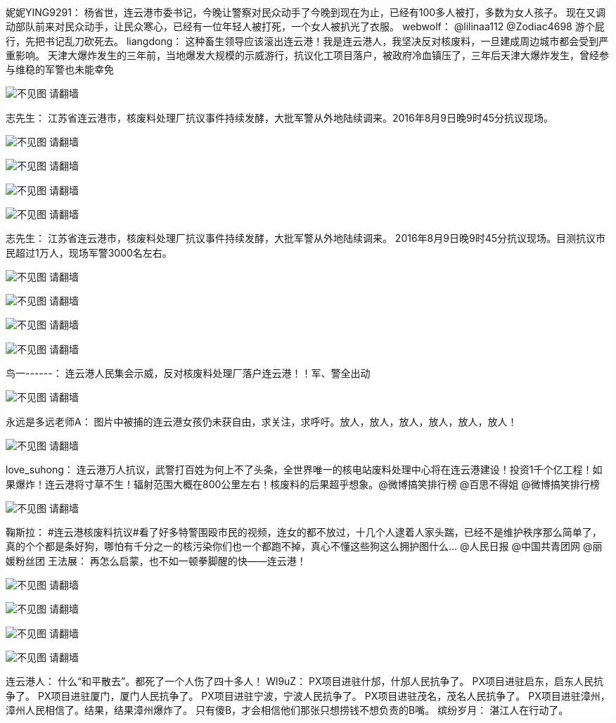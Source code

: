 妮妮YING9291： 杨省世，连云港市委书记，今晚让警察对民众动手了今晚到现在为止，已经有100多人被打，多数为女人孩子。 现在又调动部队前来对民众动手，让民众寒心，已经有一位年轻人被打死，一个女人被扒光了衣服。 webwolf： @lilinaa112 @Zodiac4698 游个屁行，先把书记乱刀砍死去。 liangdong： 这种畜生领导应该滚出连云港！我是连云港人，我坚决反对核废料，一旦建成周边城市都会受到严重影响。 天津大爆炸发生的三年前，当地爆发大规模的示威游行，抗议化工项目落户，被政府冷血镇压了，三年后天津大爆炸发生，曾经参与维稳的军警也未能幸免

![不见图 请翻墙](https://lh6.googleusercontent.com/Quq9CbujZjPpLfstNYxd3fmjqCwsY7q0x8m4TkJhJZqREskuae-040cQGk6jTjAmbN8CGuJuLpYbJTogLVk2_ynrbgBrZIwXmxSPh_IlOaFgOKwG3-JWDn8V6_EjIvJ1II0fGxttzYA)

志先生： 江苏省连云港市，核废料处理厂抗议事件持续发酵，大批军警从外地陆续调来。2016年8月9日晚9时45分抗议现场。

![不见图 请翻墙](https://lh5.googleusercontent.com/jLOWwThm8foTWEwh30AGgrb6y4ShIAXKgBoK7d43KdN0P8hBjBR6NsloHGY0Z4l7TaitHXzaNUEKtDN6oj1IJWv3s40mk-ay4II4r42TGgVrsgwytAZ5bCFIuY4EOT_5MOizuY8hGmI)

![不见图 请翻墙](https://lh6.googleusercontent.com/MYyOWmxmf8t7n1A1NNp-a5mf6lUgPscQczHZGh_odFf-tK0Mt4O7QZ40LtgqAvruWVEXReh0Fluhyw29kIp1DdR0g7sJWz1c2E51Kap6OhS_v4JSjQU6soiuVLy2zrkOAIgwMzFzyjM)

![不见图 请翻墙](https://lh6.googleusercontent.com/re8-abc95kFJb6dA4FkZIGgrmd49GRw_n9qEPnVtPW_BATghmM7tIi250G1i6shzHV2RNSxsxCANE2EiKcLp70xRMGUYU-8N6LvWTPSFNzwefBDZFt_HiL9MKNuVmYyA2c-JTXTw_r4)

![不见图 请翻墙](https://lh3.googleusercontent.com/fzWQBmf-yDr_HDxMm1ntnpJanXf4hHo7xzu0-dkoZwL9clmUx4CEUwvhbaY-U_ywwuaEsNGvvNjdU0ofF-C-Mi2_Wb2LSMCJ9PNNj9C6CCIrGWJb-IXc5U228ASituwJI4hfEtLxXVI)

志先生： 江苏省连云港市，核废料处理厂抗议事件持续发酵，大批军警从外地陆续调来。 2016年8月9日晚9时45分抗议现场。目测抗议市民超过1万人，现场军警3000名左右。

![不见图 请翻墙](https://lh3.googleusercontent.com/kv07wTWcAzildRr0eWJ-BhBRdsX86M4ZSA8jtsWANWBqZY07RAiOOeFnTEcfsddkVD6wXwMBkhQuUwQQA7lkYvgBJ-ytjWUJ4XF2yQkj-QgFCMnWEv4tXpl6SqlYO364_34Pa6NdU9w)

![不见图 请翻墙](https://lh4.googleusercontent.com/rlJhbCM8d6sVg3LoBdgAdofTnfNge4o8U5abt5OXqwzPyrRnt6dMEpS_mAorXL-S7s-U1u1U-OzPJ6r5AU7cXdftkwaow4utcVE8Q2YttC2XS6mIMNLYMuRoSNfSl2c2OXrZ3sR5avY)

![不见图 请翻墙](https://lh5.googleusercontent.com/-WZVhgM6jVFeqd6C3OUBvfIchY8gpLUHNtUhtxdAkCq9HheNr71A80Y3Cbd5YpvBGFdcgJAkQd5ck_ax1mk5rthpR_dPDu4zxEDvfLY0NkwWbuhwCJKseDfp2Fr9J8ZtXKUTegTUAr4)

![不见图 请翻墙](https://lh4.googleusercontent.com/8VwqVJ0QwHy24EWxVurufm06DEGb4y2TeflHnEIt8gunAvEV8RY0wkzn93KVCfEUo6ED2QrqJ4DvejelTDUN2PMN4xo6KWeyoVq1ocXg3WTMbZyMDTyTln_wBS604vRNueHHiWK5Fjo)

鸟一------： 连云港人民集会示威，反对核废料处理厂落户连云港！！军、警全出动

![不见图 请翻墙](https://lh3.googleusercontent.com/YOFyK6aIG0uz2zZi7unHrXnW3BeBIkEaFuh3YyPnRhcgCazc_sppjDsL7fkzS-Qr0cxsINgFtvv6vChVfvQjTgRy79sxYV92bnxoHX5LUWZ-Qvfxy3HKlMZRJ96VEx9iKKrrRxa80Is)

永远是多远老师A： 图片中被捕的连云港女孩仍未获自由，求关注，求呼吁。放人，放人，放人，放人，放人，放人！

![不见图 请翻墙](https://lh3.googleusercontent.com/S254rTXdDu5imeLCxWLKjc_-vWhz8MpsB0huKQh_cH_gXXBzkYeF77grfsuuf_KRAWEZpR5oj3FEcEAhQrDoVawzilTgvsWO9xPCD9FOcket1KBWz3HW-lH2OkdZSC_MGRi0C8-j-FA)

love\_suhong： 连云港万人抗议，武警打百姓为何上不了头条，全世界唯一的核电站废料处理中心将在连云港建设！投资1千个亿工程！如果爆炸！连云港将寸草不生！辐射范围大概在800公里左右！核废料的后果超乎想象。@微博搞笑排行榜 @百思不得姐 @微博搞笑排行榜

![不见图 请翻墙](https://lh5.googleusercontent.com/PU6DNfActQseZMYBWTiWB_AsiIsFyN0wW-8mJnnPUJYA64v4fALXZddTArN8d1KS89Y0qzAsJkkCtU9Tsl-IWbu4fOpQuVLcg7A_4AcxRwfPzV0BdEdXidaW-51KQXLeSXlPV1T3rwQ)

鞠斯拉： #连云港核废料抗议#看了好多特警围殴市民的视频，连女的都不放过，十几个人逮着人家头踹，已经不是维护秩序那么简单了，真的个个都是条好狗，哪怕有千分之一的核污染你们也一个都跑不掉，真心不懂这些狗这么拥护图什么… @人民日报 @中国共青团网 @丽媛粉丝团 王法展： 再怎么启蒙，也不如一顿拳脚醒的快——连云港！

![不见图 请翻墙](https://lh3.googleusercontent.com/QgGJ7y7JdqsftzC7CskDMKnmdAM4Fzzf0v-HCJhgAnXYwJGwijZBrvl4n2RnTwjgw8vtR4cEDgsEBASE4YI3DK4WUpiAws600bgct5STLJaRr6mGTYPWGGpqKcUbj5na89qQQlkNXx8)

![不见图 请翻墙](https://lh4.googleusercontent.com/VW6m_GqxXWrPRVpZ7TuUw6gvQ_5mEyzSafMgZfszO_qVoHaMH49TWHEHQZt6CcqWwjPPPo7wcn32L2VswEXdMBhD-oY0z8I4CvGq5Joi_Dhf1GMbJ7W4v7n7528qBlqgDYF_Zegoal8)

![不见图 请翻墙](https://lh4.googleusercontent.com/GLdIg9lC5Ff3cB9eJaoAK5lbIbKbundyFV_MuqItd7AVqY5NTPU90MpBr4YXmGU3IbFpB6R0X0nWGR-7a50CsKTPuJ8frT1-2SZpkXT7X0fKNrEakcWS32S70uXqylWcXOa2iXqUcuk)

![不见图 请翻墙](https://lh5.googleusercontent.com/3h738DuiB8Eo6i454bXoUfQFaM512Ed-YaZTmboqu-_lL5h0pMQiLUyA_9G7c6MrmifXJ7p0yvIVXQq9ia4uFMvmeL2Ot0fQGOhvKhTPvzmESnVLGN_RQ5Q7d-Yrkb84dB8odJkdoPw)

连云港人： 什么“和平散去”。都死了一个人伤了四十多人！ Wl9uZ： PX项目进驻什邡，什邡人民抗争了。 PX项目进驻启东，启东人民抗争了。 PX项目进驻厦门，厦门人民抗争了。 PX项目进驻宁波，宁波人民抗争了。 PX项目进驻茂名，茂名人民抗争了。 PX项目进驻漳州，漳州人民相信了。结果，结果漳州爆炸了。 只有傻B，才会相信他们那张只想捞钱不想负责的B嘴。 缤纷岁月： 湛江人在行动了。
